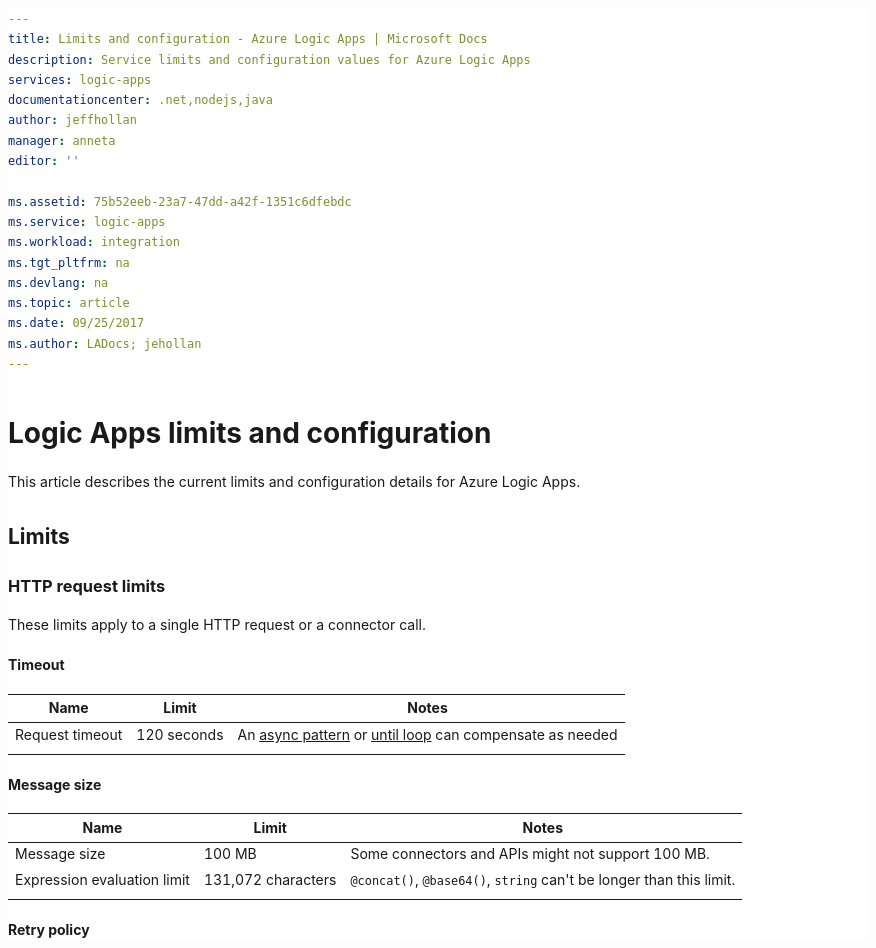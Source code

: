 ```yaml
---
title: Limits and configuration - Azure Logic Apps | Microsoft Docs
description: Service limits and configuration values for Azure Logic Apps
services: logic-apps
documentationcenter: .net,nodejs,java
author: jeffhollan
manager: anneta
editor: ''

ms.assetid: 75b52eeb-23a7-47dd-a42f-1351c6dfebdc
ms.service: logic-apps
ms.workload: integration
ms.tgt_pltfrm: na
ms.devlang: na
ms.topic: article
ms.date: 09/25/2017
ms.author: LADocs; jehollan
---
```


# Logic Apps limits and configuration

This article describes the current limits and configuration details for Azure Logic Apps.

## Limits

### HTTP request limits

These limits apply to a single HTTP request or a connector call.

#### Timeout

| Name | Limit | Notes | 
| ---- | ----- | ----- | 
| Request timeout | 120 seconds | An [async pattern](../logic-apps/logic-apps-create-api-app.md) or [until loop](logic-apps-loops-and-scopes.md) can compensate as needed |
|||| 

#### Message size

| Name | Limit | Notes | 
| ---- | ----- | ----- | 
| Message size | 100 MB | Some connectors and APIs might not support 100 MB. | 
| Expression evaluation limit | 131,072 characters | `@concat()`, `@base64()`, `string` can't be longer than this limit. | 
|||| 

#### Retry policy
